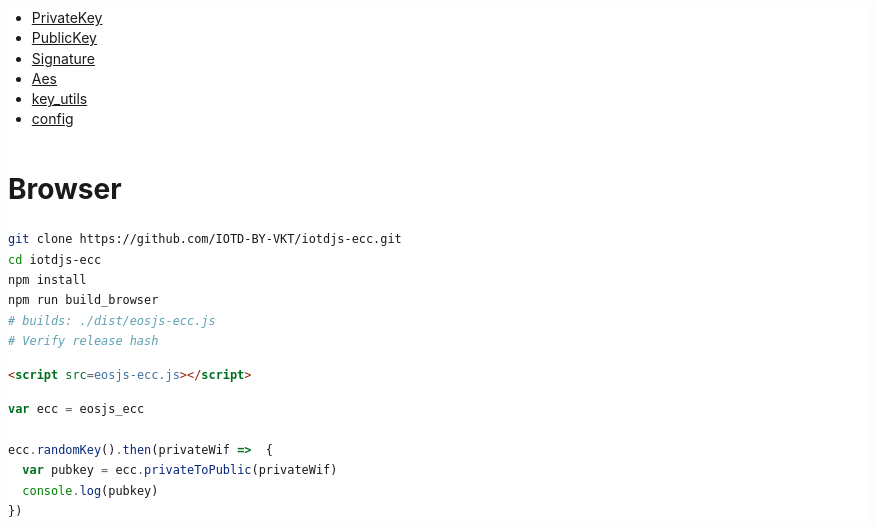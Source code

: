 -   [PrivateKey](./src/key_private.js)
-   [PublicKey](./src/key_public.js)
-   [Signature](./src/signature.js)
-   [Aes](./src/aes.js)
-   [key_utils](./src/key_utils.js)
-   [config](./src/config.js)

# Browser

```bash
git clone https://github.com/IOTD-BY-VKT/iotdjs-ecc.git
cd iotdjs-ecc
npm install
npm run build_browser
# builds: ./dist/eosjs-ecc.js
# Verify release hash
```

```html
<script src=eosjs-ecc.js></script>
```

```js
var ecc = eosjs_ecc

ecc.randomKey().then(privateWif =>  {
  var pubkey = ecc.privateToPublic(privateWif)
  console.log(pubkey)
})
```
